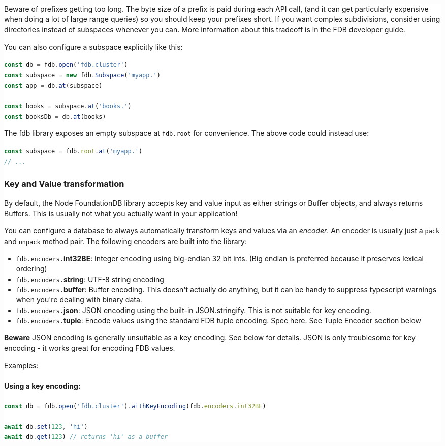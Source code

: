 Beware of prefixes getting too long. The byte size of a prefix is paid during each API call, (and it can get particularly expensive when doing a lot of large range queries) so you should keep your prefixes short. If you want complex subdivisions, consider using [directories](#directories) instead of subspaces whenever you can. More information about this tradeoff is in [the FDB developer guide](https://apple.github.io/foundationdb/developer-guide.html#directory-partitions).

You can also configure a subspace explicitly like this:

```javascript
const db = fdb.open('fdb.cluster')
const subspace = new fdb.Subspace('myapp.')
const app = db.at(subspace)

const books = subspace.at('books.')
const booksDb = db.at(books)
```

The fdb library exposes an empty subspace at `fdb.root` for convenience. The above code could instead use:

```javascript
const subspace = fdb.root.at('myapp.')
// ...
```


### Key and Value transformation

By default, the Node FoundationDB library accepts key and value input as either strings or Buffer objects, and always returns Buffers. This is usually not what you actually want in your application!

You can configure a database to always automatically transform keys and values via an *encoder*. An encoder is usually just a `pack` and `unpack` method pair. The following encoders are built into the library:

- `fdb.encoders.`**int32BE**: Integer encoding using big-endian 32 bit ints. (Big endian is preferred because it preserves lexical ordering)
- `fdb.encoders.`**string**: UTF-8 string encoding
- `fdb.encoders.`**buffer**: Buffer encoding. This doesn't actually do anything, but it can be handy to suppress typescript warnings when you're dealing with binary data.
- `fdb.encoders.`**json**: JSON encoding using the built-in JSON.stringify. This is not suitable for key encoding.
- `fdb.encoders.`**tuple**: Encode values using the standard FDB [tuple encoding](https://apple.github.io/foundationdb/data-modeling.html#tuples). [Spec here](https://github.com/apple/foundationdb/blob/master/design/tuple.md). [See Tuple Encoder section below](#tuple-encoder)

**Beware** JSON encoding is generally unsuitable as a key encoding. [See below for details](#tuple-encoder). JSON is only troublesome for key encoding - it works great for encoding FDB values.


Examples:

#### Using a key encoding:

```javascript
const db = fdb.open('fdb.cluster').withKeyEncoding(fdb.encoders.int32BE)

await db.set(123, 'hi')
await db.get(123) // returns 'hi' as a buffer
```
